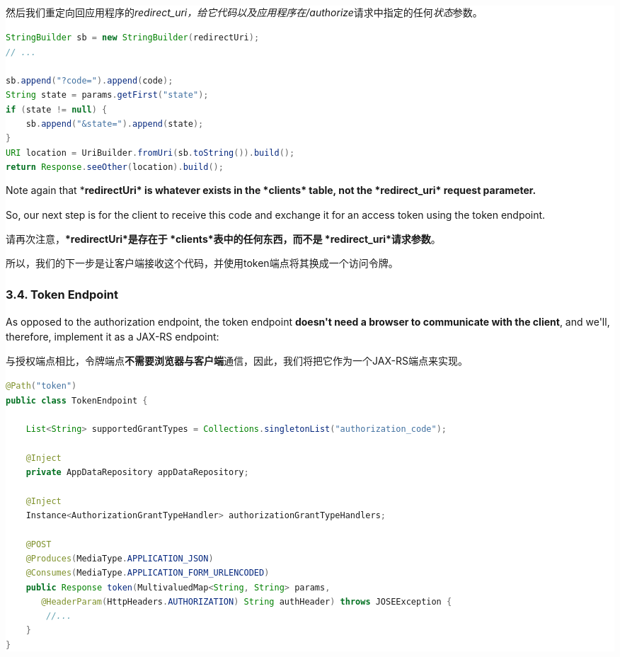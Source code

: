 然后我们重定向回应用程序的*redirect_uri，*给它代码以及应用程序在*/authorize*请求中指定的任何*状态*参数。

```java
StringBuilder sb = new StringBuilder(redirectUri);
// ...

sb.append("?code=").append(code);
String state = params.getFirst("state");
if (state != null) {
    sb.append("&state=").append(state);
}
URI location = UriBuilder.fromUri(sb.toString()).build();
return Response.seeOther(location).build();
```

Note again that ***redirectUri\* is whatever exists in the \*clients\* table, not the \*redirect_uri\* request parameter.**

So, our next step is for the client to receive this code and exchange it for an access token using the token endpoint.

请再次注意，**\*redirectUri\*是存在于 \*clients\*表中的任何东西，而不是 \*redirect_uri\*请求参数**。

所以，我们的下一步是让客户端接收这个代码，并使用token端点将其换成一个访问令牌。



### 3.4. Token Endpoint



As opposed to the authorization endpoint, the token endpoint **doesn't need a browser to communicate with the client**, and we'll, therefore, implement it as a JAX-RS endpoint:

与授权端点相比，令牌端点**不需要浏览器与客户端**通信，因此，我们将把它作为一个JAX-RS端点来实现。

```java
@Path("token")
public class TokenEndpoint {

    List<String> supportedGrantTypes = Collections.singletonList("authorization_code");

    @Inject
    private AppDataRepository appDataRepository;

    @Inject
    Instance<AuthorizationGrantTypeHandler> authorizationGrantTypeHandlers;

    @POST
    @Produces(MediaType.APPLICATION_JSON)
    @Consumes(MediaType.APPLICATION_FORM_URLENCODED)
    public Response token(MultivaluedMap<String, String> params,
       @HeaderParam(HttpHeaders.AUTHORIZATION) String authHeader) throws JOSEException {
        //...
    }
}
```

